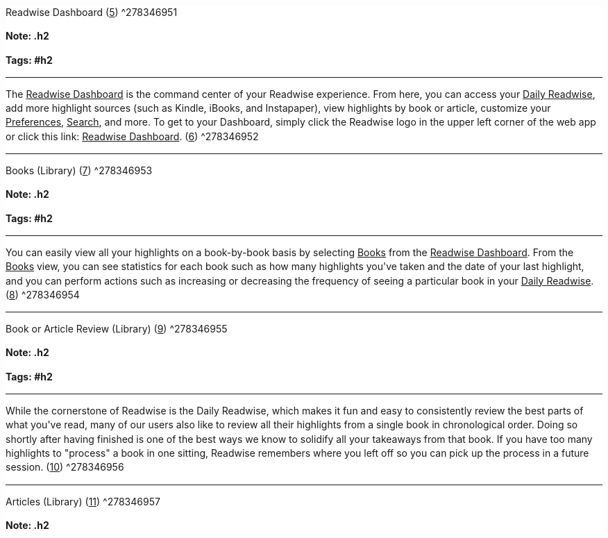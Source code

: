 
Readwise Dashboard ([5](https://readwise.io/to_kindle?action=open&asin=null&location=5)) ^278346951

**Note: .h2**

**Tags: #h2**

---

The [Readwise Dashboard](https://readwise.io/dashboard) is the command center of your Readwise experience. From here, you can access your [Daily Readwise](https://readwise.io/dailyreview), add more highlight sources (such as Kindle, iBooks, and Instapaper), view highlights by book or article, customize your [Preferences](https://readwise.io/preferences), [Search](https://readwise.io/search), and more. To get to your Dashboard, simply click the Readwise logo in the upper left corner of the web app or click this link: [Readwise Dashboard](https://readwise.io/dashboard). ([6](https://readwise.io/to_kindle?action=open&asin=null&location=6)) ^278346952

---

Books (Library) ([7](https://readwise.io/to_kindle?action=open&asin=null&location=7)) ^278346953

**Note: .h2**

**Tags: #h2**

---

You can easily view all your highlights on a book-by-book basis by selecting [Books](https://readwise.io/library) from the [Readwise Dashboard](https://readwise.io/dashboard). From the [Books](https://readwise.io/library) view, you can see statistics for each book such as how many highlights you've taken and the date of your last highlight, and you can perform actions such as increasing or decreasing the frequency of seeing a particular book in your [Daily Readwise](https://readwise.io/dailyreview). ([8](https://readwise.io/to_kindle?action=open&asin=null&location=8)) ^278346954

---

Book or Article Review (Library) ([9](https://readwise.io/to_kindle?action=open&asin=null&location=9)) ^278346955

**Note: .h2**

**Tags: #h2**

---

While the cornerstone of Readwise is the Daily Readwise, which makes it fun and easy to consistently review the best parts of what you've read, many of our users also like to review all their highlights from a single book in chronological order. Doing so shortly after having finished is one of the best ways we know to solidify all your takeaways from that book. If you have too many highlights to "process" a book in one sitting, Readwise remembers where you left off so you can pick up the process in a future session. ([10](https://readwise.io/to_kindle?action=open&asin=null&location=10)) ^278346956

---

Articles (Library) ([11](https://readwise.io/to_kindle?action=open&asin=null&location=11)) ^278346957

**Note: .h2**
